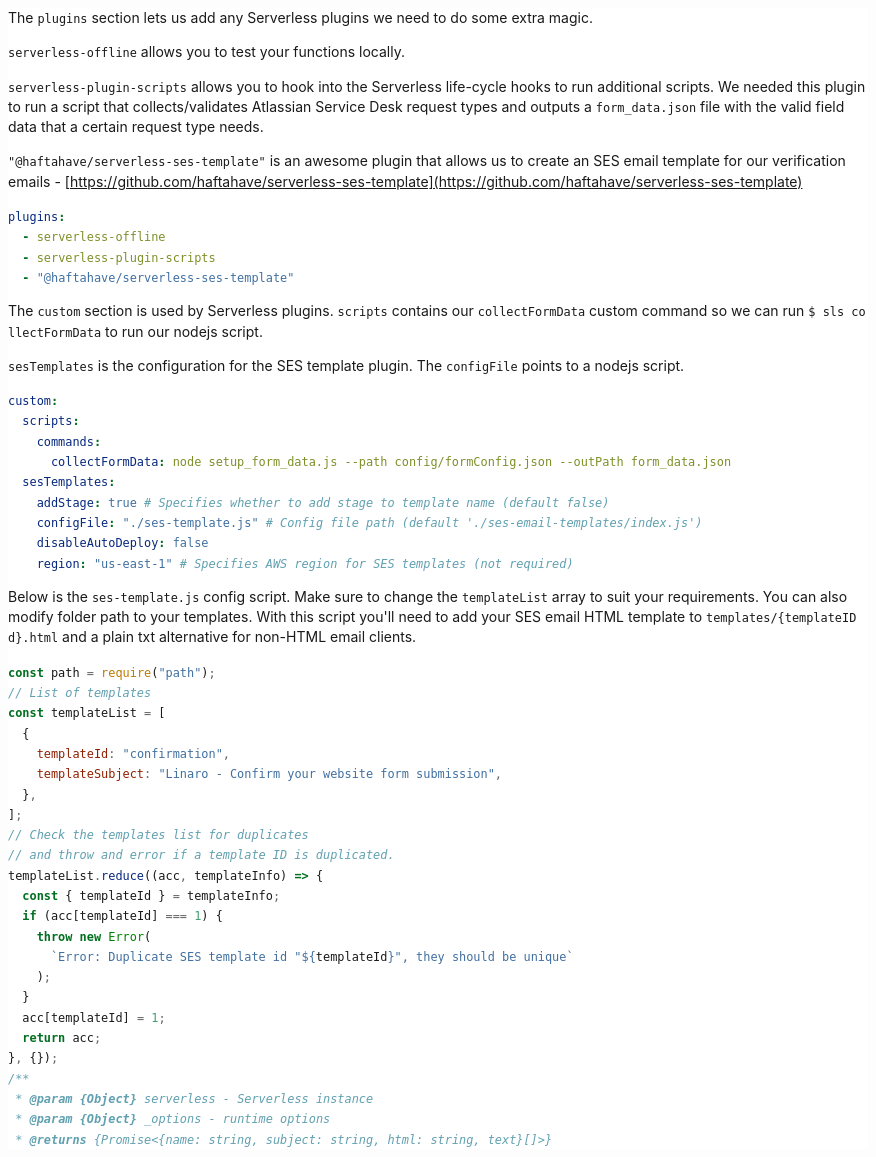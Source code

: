 The `plugins` section lets us add any Serverless plugins we need to do some extra magic. 

`serverless-offline` allows you to test your functions locally. 

`serverless-plugin-scripts` allows you to hook into the Serverless life-cycle hooks to run additional scripts. We needed this plugin to run a script that collects/validates Atlassian Service Desk request types and outputs a `form_data.json` file with the valid field data that a certain request type needs.

`"@haftahave/serverless-ses-template"` is an awesome plugin that allows us to create an SES email template for our verification emails - [https://github.com/haftahave/serverless-ses-template](https://github.com/haftahave/serverless-ses-template)

```yml
plugins:
  - serverless-offline
  - serverless-plugin-scripts
  - "@haftahave/serverless-ses-template"
```

The `custom` section is used by Serverless plugins. `scripts` contains our `collectFormData` custom command so we can run `$ sls collectFormData` to run our nodejs script.

`sesTemplates` is the configuration for the SES template plugin. The `configFile` points to a nodejs script.

```yml
custom:
  scripts:
    commands:
      collectFormData: node setup_form_data.js --path config/formConfig.json --outPath form_data.json
  sesTemplates:
    addStage: true # Specifies whether to add stage to template name (default false)
    configFile: "./ses-template.js" # Config file path (default './ses-email-templates/index.js')
    disableAutoDeploy: false
    region: "us-east-1" # Specifies AWS region for SES templates (not required)
```

Below is the `ses-template.js` config script. Make sure to change the `templateList` array to suit your requirements. You can also modify folder path to your templates. With this script you'll need to add your SES email HTML template to `templates/{templateIDd}.html` and a plain txt alternative for non-HTML email clients.

```javascript
const path = require("path");
// List of templates
const templateList = [
  {
    templateId: "confirmation",
    templateSubject: "Linaro - Confirm your website form submission",
  },
];
// Check the templates list for duplicates
// and throw and error if a template ID is duplicated.
templateList.reduce((acc, templateInfo) => {
  const { templateId } = templateInfo;
  if (acc[templateId] === 1) {
    throw new Error(
      `Error: Duplicate SES template id "${templateId}", they should be unique`
    );
  }
  acc[templateId] = 1;
  return acc;
}, {});
/**
 * @param {Object} serverless - Serverless instance
 * @param {Object} _options - runtime options
 * @returns {Promise<{name: string, subject: string, html: string, text}[]>}
```